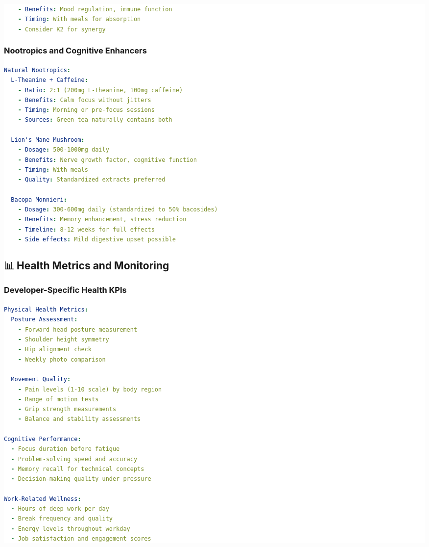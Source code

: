 ```yaml
    - Benefits: Mood regulation, immune function
    - Timing: With meals for absorption
    - Consider K2 for synergy
```

### Nootropics and Cognitive Enhancers
```yaml
Natural Nootropics:
  L-Theanine + Caffeine:
    - Ratio: 2:1 (200mg L-theanine, 100mg caffeine)
    - Benefits: Calm focus without jitters
    - Timing: Morning or pre-focus sessions
    - Sources: Green tea naturally contains both

  Lion's Mane Mushroom:
    - Dosage: 500-1000mg daily
    - Benefits: Nerve growth factor, cognitive function
    - Timing: With meals
    - Quality: Standardized extracts preferred

  Bacopa Monnieri:
    - Dosage: 300-600mg daily (standardized to 50% bacosides)
    - Benefits: Memory enhancement, stress reduction
    - Timeline: 8-12 weeks for full effects
    - Side effects: Mild digestive upset possible
```

## 📊 Health Metrics and Monitoring

### Developer-Specific Health KPIs
```yaml
Physical Health Metrics:
  Posture Assessment:
    - Forward head posture measurement
    - Shoulder height symmetry
    - Hip alignment check
    - Weekly photo comparison

  Movement Quality:
    - Pain levels (1-10 scale) by body region
    - Range of motion tests
    - Grip strength measurements
    - Balance and stability assessments

Cognitive Performance:
  - Focus duration before fatigue
  - Problem-solving speed and accuracy
  - Memory recall for technical concepts
  - Decision-making quality under pressure

Work-Related Wellness:
  - Hours of deep work per day
  - Break frequency and quality
  - Energy levels throughout workday
  - Job satisfaction and engagement scores
```
